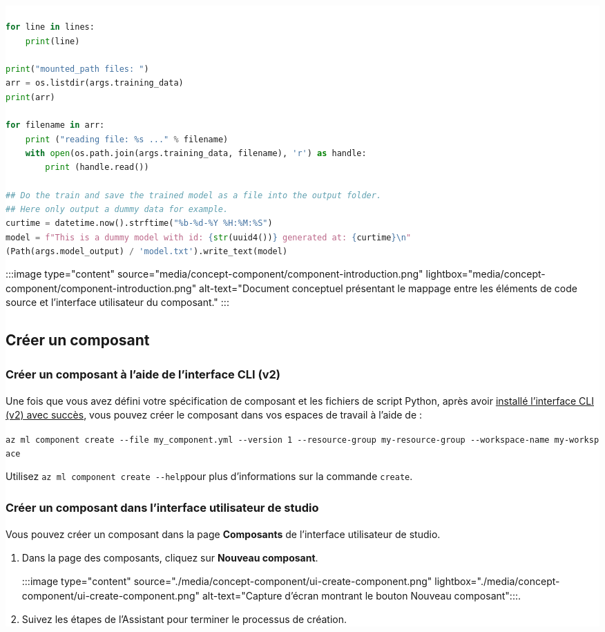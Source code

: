 ```python

for line in lines:
    print(line)

print("mounted_path files: ")
arr = os.listdir(args.training_data)
print(arr)

for filename in arr:
    print ("reading file: %s ..." % filename)
    with open(os.path.join(args.training_data, filename), 'r') as handle:
        print (handle.read())

## Do the train and save the trained model as a file into the output folder.
## Here only output a dummy data for example.
curtime = datetime.now().strftime("%b-%d-%Y %H:%M:%S")
model = f"This is a dummy model with id: {str(uuid4())} generated at: {curtime}\n"
(Path(args.model_output) / 'model.txt').write_text(model)

```

:::image type="content" source="media/concept-component/component-introduction.png" lightbox="media/concept-component/component-introduction.png" alt-text="Document conceptuel présentant le mappage entre les éléments de code source et l’interface utilisateur du composant." :::

## <a name="create-a-component"></a>Créer un composant

### <a name="create-a-component-using-cli-v2"></a>Créer un composant à l’aide de l’interface CLI (v2)

Une fois que vous avez défini votre spécification de composant et les fichiers de script Python, après avoir [installé l’interface CLI (v2) avec succès](how-to-configure-cli.md), vous pouvez créer le composant dans vos espaces de travail à l’aide de :

```azurecli
az ml component create --file my_component.yml --version 1 --resource-group my-resource-group --workspace-name my-workspace
```

Utilisez `az ml component create --help`pour plus d’informations sur la commande `create`.

### <a name="create-a-component-in-the-studio-ui"></a>Créer un composant dans l’interface utilisateur de studio

Vous pouvez créer un composant dans la page **Composants** de l’interface utilisateur de studio.

1. Dans la page des composants, cliquez sur **Nouveau composant**.

    :::image type="content" source="./media/concept-component/ui-create-component.png" lightbox="./media/concept-component/ui-create-component.png" alt-text="Capture d’écran montrant le bouton Nouveau composant":::.

1. Suivez les étapes de l’Assistant pour terminer le processus de création.
